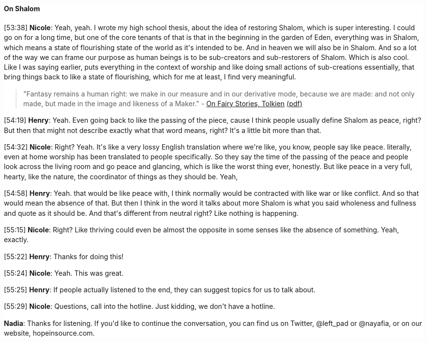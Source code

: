 #### On Shalom

[53:38] **Nicole**: Yeah, yeah. I wrote my high school thesis, about the idea of restoring Shalom, which is super interesting. I could go on for a long time, but one of the core tenants of that is that in the beginning in the garden of Eden, everything was in Shalom, which means a state of flourishing state of the world as it's intended to be. And in heaven we will also be in Shalom. And so a lot of the way we can frame our purpose as human beings is to be sub-creators and sub-restorers of Shalom. Which is also cool. Like I was saying earlier, puts everything in the context of worship and like doing small actions of sub-creations essentially, that bring things back to like a state of flourishing, which for me at least, I find very meaningful.

> "Fantasy remains a human right: we make in our measure and in our derivative mode, because we are made: and not only made, but made in the image and likeness of a Maker." - [On Fairy Stories, Tolkien](https://en.wikipedia.org/wiki/On_Fairy-Stories) [(pdf)](http://heritagepodcast.com/wp-content/uploads/Tolkien-On-Fairy-Stories-subcreation.pdf)

[54:19] **Henry**: Yeah. Even going back to like the passing of the piece, cause I think people usually define Shalom as peace, right? But then that might not describe exactly what that word means, right? It's a little bit more than that.

[54:32] **Nicole**: Right? Yeah. It's like a very lossy English translation where we're like, you know, people say like peace. literally, even at home worship has been translated to people specifically. So they say the time of the passing of the peace and people look across the living room and go peace and glancing, which is like the worst thing ever, honestly. But like peace in a very full, hearty, like the nature, the coordinator of things as they should be. Yeah,

[54:58] **Henry**: Yeah. that would be like peace with, I think normally would be contracted with like war or like conflict. And so that would mean the absence of that. But then I think in the word it talks about more Shalom is what you said wholeness and fullness and quote as it should be. And that's different from neutral right? Like nothing is happening.

[55:15] **Nicole**: Right? Like thriving could even be almost the opposite in some senses like the absence of something. Yeah, exactly.

[55:22] **Henry**: Thanks for doing this!

[55:24] **Nicole**: Yeah. This was great.

[55:25] **Henry**: If people actually listened to the end, they can suggest topics for us to talk about.

[55:29] **Nicole**: Questions, call into the hotline. Just kidding, we don't have a hotline.

**Nadia**: Thanks for listening. If you'd like to continue the conversation, you can find us on Twitter, @left_pad or @nayafia, or on our website, hopeinsource.com.
